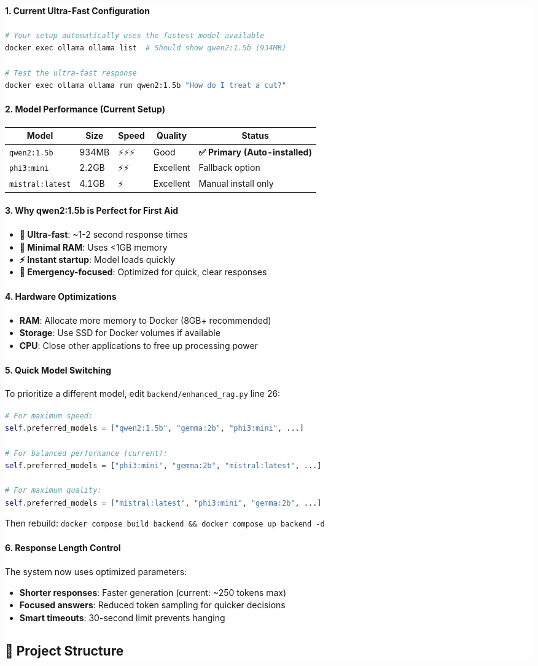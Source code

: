 #### **1. Current Ultra-Fast Configuration**
```bash
# Your setup automatically uses the fastest model available
docker exec ollama ollama list  # Should show qwen2:1.5b (934MB)

# Test the ultra-fast response
docker exec ollama ollama run qwen2:1.5b "How do I treat a cut?"
```

#### **2. Model Performance (Current Setup)**
| Model | Size | Speed | Quality | Status |
|-------|------|-------|---------|--------|
| `qwen2:1.5b` | 934MB | ⚡⚡⚡ | Good | **✅ Primary (Auto-installed)** |
| `phi3:mini` | 2.2GB | ⚡⚡ | Excellent | Fallback option |
| `mistral:latest` | 4.1GB | ⚡ | Excellent | Manual install only |

#### **3. Why qwen2:1.5b is Perfect for First Aid**
- **🚀 Ultra-fast**: ~1-2 second response times
- **💾 Minimal RAM**: Uses <1GB memory
- **⚡ Instant startup**: Model loads quickly
- **🎯 Emergency-focused**: Optimized for quick, clear responses

#### **4. Hardware Optimizations**
- **RAM**: Allocate more memory to Docker (8GB+ recommended)
- **Storage**: Use SSD for Docker volumes if available
- **CPU**: Close other applications to free up processing power

#### **5. Quick Model Switching**
To prioritize a different model, edit `backend/enhanced_rag.py` line 26:
```python
# For maximum speed:
self.preferred_models = ["qwen2:1.5b", "gemma:2b", "phi3:mini", ...]

# For balanced performance (current):
self.preferred_models = ["phi3:mini", "gemma:2b", "mistral:latest", ...]

# For maximum quality:
self.preferred_models = ["mistral:latest", "phi3:mini", "gemma:2b", ...]
```

Then rebuild: `docker compose build backend && docker compose up backend -d`

#### **6. Response Length Control**
The system now uses optimized parameters:
- **Shorter responses**: Faster generation (current: ~250 tokens max)
- **Focused answers**: Reduced token sampling for quicker decisions
- **Smart timeouts**: 30-second limit prevents hanging

## 📁 Project Structure
